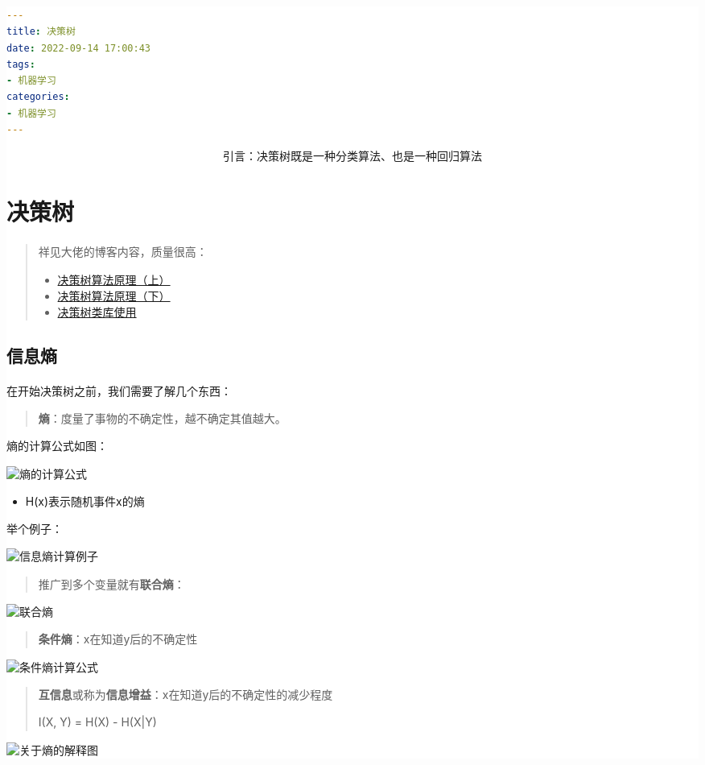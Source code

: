 ```yaml
---
title: 决策树
date: 2022-09-14 17:00:43
tags: 
- 机器学习
categories: 
- 机器学习
---
```


<center>
引言：决策树既是一种分类算法、也是一种回归算法
</center>


# 决策树

> 祥见大佬的博客内容，质量很高：
>
> - [决策树算法原理（上）](https://www.cnblogs.com/pinard/p/6050306.html)
> - [决策树算法原理（下）](https://www.cnblogs.com/pinard/p/6053344.html)
> - [决策树类库使用](https://www.cnblogs.com/pinard/p/6056319.html)

## 信息熵

在开始决策树之前，我们需要了解几个东西：

> **熵**：度量了事物的不确定性，越不确定其值越大。

熵的计算公式如图：

![熵的计算公式](http://img.yesmylord.cn//image-20220914172741898.png)

- H(x)表示随机事件x的熵

举个例子：

![信息熵计算例子](http://img.yesmylord.cn//image-20210608100153401.png)

> 推广到多个变量就有**联合熵**：

![联合熵](http://img.yesmylord.cn//image-20220914172855911.png)

> **条件熵**：x在知道y后的不确定性

![条件熵计算公式](http://img.yesmylord.cn//image-20220914172938600.png)

> **互信息**或称为**信息增益**：x在知道y后的不确定性的减少程度
>
> I(X, Y) = H(X) - H(X|Y)

![关于熵的解释图](http://img.yesmylord.cn//image-20220914180837737.png)
